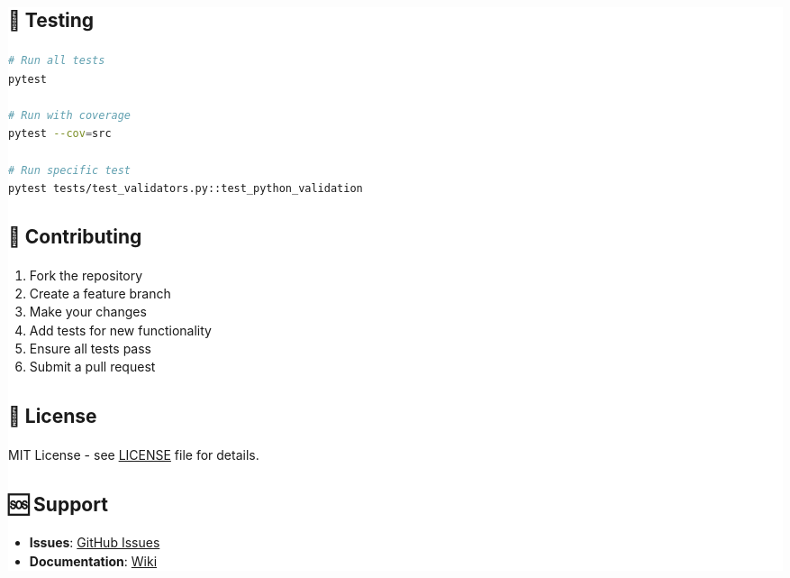 ## 🧪 Testing

```bash
# Run all tests
pytest

# Run with coverage
pytest --cov=src

# Run specific test
pytest tests/test_validators.py::test_python_validation
```

## 🤝 Contributing

1. Fork the repository
2. Create a feature branch
3. Make your changes
4. Add tests for new functionality
5. Ensure all tests pass
6. Submit a pull request

## 📄 License

MIT License - see [LICENSE](LICENSE) file for details.

## 🆘 Support

- **Issues**: [GitHub Issues](https://github.com/sympulse/sympulse-coding-standards/issues)
- **Documentation**: [Wiki](https://github.com/sympulse/sympulse-coding-standards/wiki)
